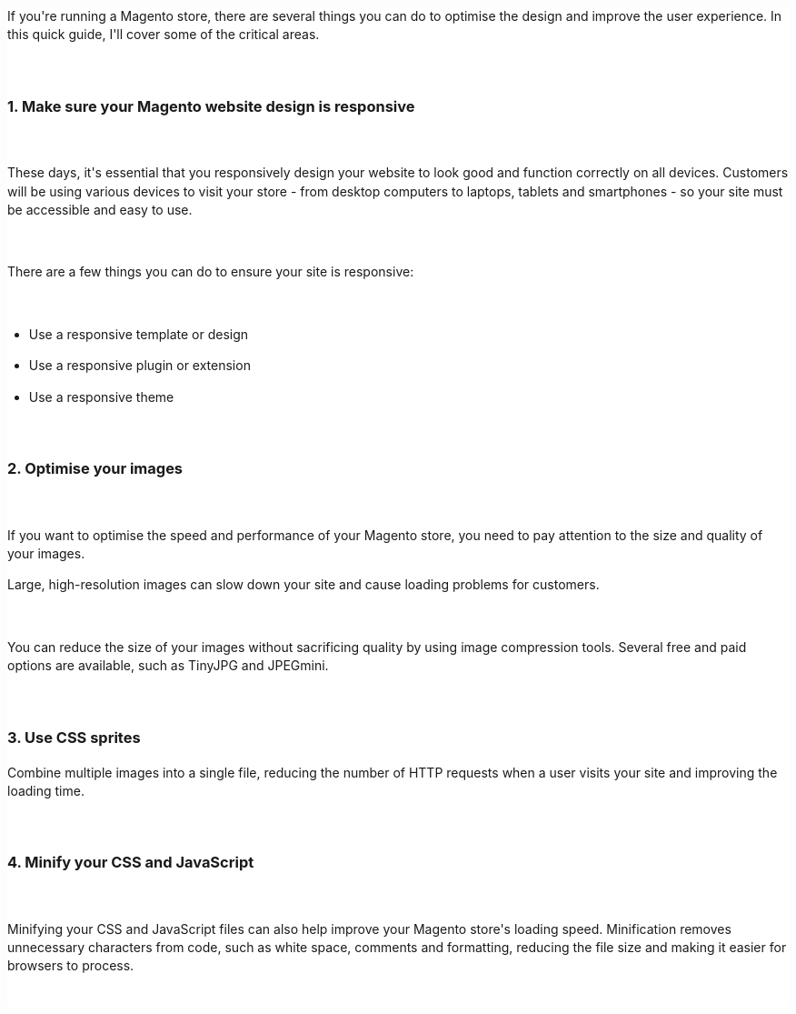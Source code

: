 If you're running a Magento store, there are several things you can do to optimise the design and improve the user experience. In this quick guide, I'll cover some of the critical areas.

​

### 1\. Make sure your Magento website design is responsive

​

These days, it's essential that you responsively design your website to look good and function correctly on all devices. Customers will be using various devices to visit your store - from desktop computers to laptops, tablets and smartphones - so your site must be accessible and easy to use.

​

There are a few things you can do to ensure your site is responsive:

​

 * Use a responsive template or design

 * Use a responsive plugin or extension

 * Use a responsive theme

​

### 2\. Optimise your images

​

If you want to optimise the speed and performance of your Magento store, you need to pay attention to the size and quality of your images.

Large, high-resolution images can slow down your site and cause loading problems for customers.

​

You can reduce the size of your images without sacrificing quality by using image compression tools. Several free and paid options are available, such as TinyJPG and JPEGmini. 

​

### 3\. Use CSS sprites

Combine multiple images into a single file, reducing the number of HTTP requests when a user visits your site and improving the loading time.

​

### 4\. Minify your CSS and JavaScript

​

Minifying your CSS and JavaScript files can also help improve your Magento store's loading speed. Minification removes unnecessary characters from code, such as white space, comments and formatting, reducing the file size and making it easier for browsers to process.

​
